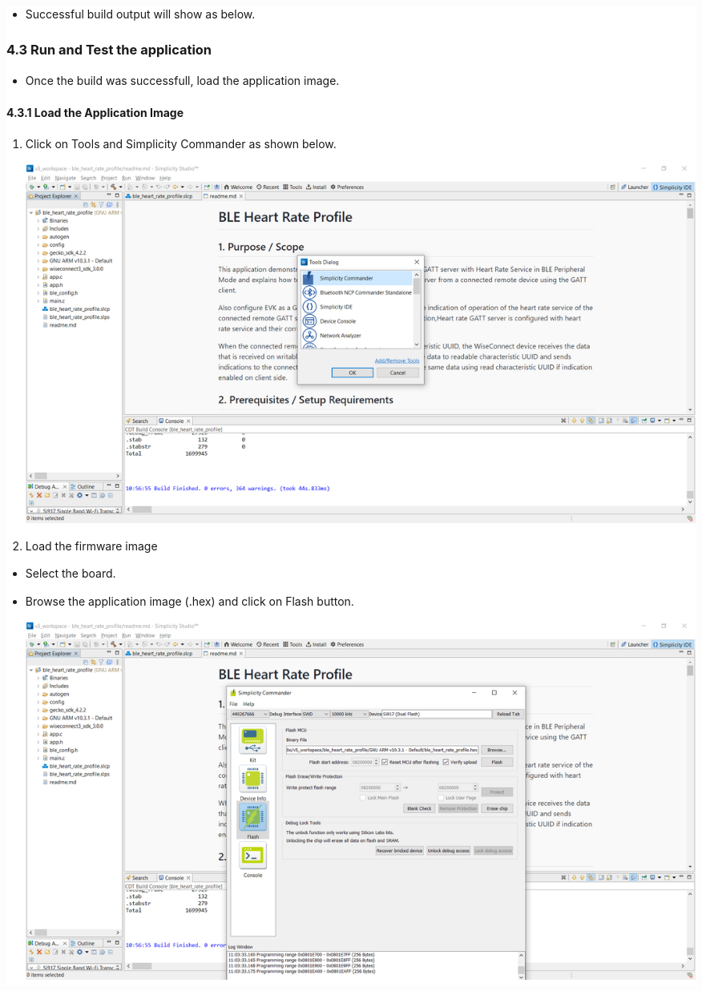 - Successful build output will show as below.

### 4.3 Run and Test the application

- Once the build was successfull, load the application image.

#### 4.3.1 Load the Application Image

1. Click on Tools and Simplicity Commander as shown below.

   ![](resources/readme/load_image1.png)
   
2. Load the firmware image
 - Select the board. 
 - Browse the application image (.hex) and click on Flash button.

   ![](resources/readme/load_image2.png)

